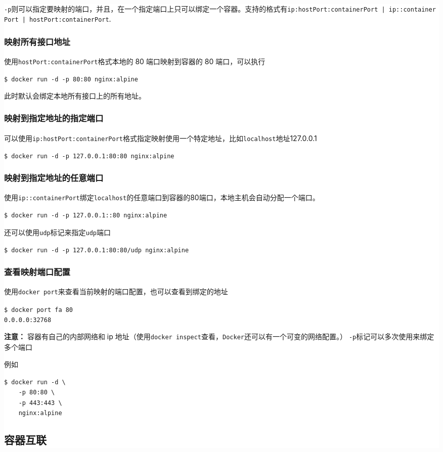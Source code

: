 `-p`则可以指定要映射的端口，并且，在一个指定端口上只可以绑定一个容器。支持的格式有`ip:hostPort:containerPort | ip::containerPort | hostPort:containerPort`.

### 映射所有接口地址

使用`hostPort:containerPort`格式本地的 80 端口映射到容器的 80 端口，可以执行

```
$ docker run -d -p 80:80 nginx:alpine
```

此时默认会绑定本地所有接口上的所有地址。

### 映射到指定地址的指定端口

可以使用`ip:hostPort:containerPort`格式指定映射使用一个特定地址，比如`localhost`地址127.0.0.1

```
$ docker run -d -p 127.0.0.1:80:80 nginx:alpine
```

### 映射到指定地址的任意端口

使用`ip::containerPort`绑定`localhost`的任意端口到容器的80端口，本地主机会自动分配一个端口。

```
$ docker run -d -p 127.0.0.1::80 nginx:alpine
```

还可以使用`udp`标记来指定`udp`端口

```
$ docker run -d -p 127.0.0.1:80:80/udp nginx:alpine
```

### 查看映射端口配置

使用`docker port`来查看当前映射的端口配置，也可以查看到绑定的地址

```
$ docker port fa 80
0.0.0.0:32768
```

**注意：**
容器有自己的内部网络和 ip 地址（使用`docker inspect`查看，`Docker`还可以有一个可变的网络配置。）
`-p`标记可以多次使用来绑定多个端口

例如

```
$ docker run -d \
    -p 80:80 \
    -p 443:443 \
    nginx:alpine
```

## <span id="jump">容器互联</span>

